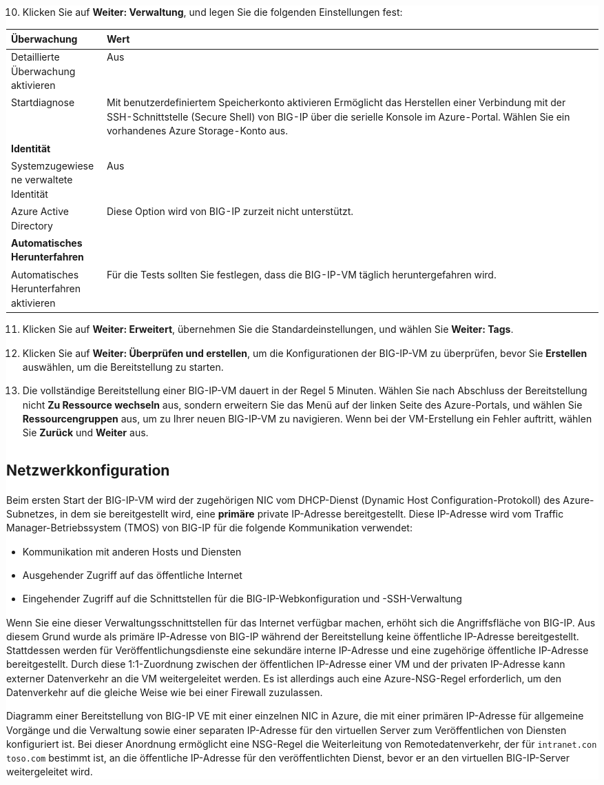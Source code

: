 10. Klicken Sie auf **Weiter: Verwaltung**, und legen Sie die folgenden Einstellungen fest:

 |Überwachung|    Wert |
 |:---------|:-----|
 |Detaillierte Überwachung aktivieren| Aus|
 |Startdiagnose|Mit benutzerdefiniertem Speicherkonto aktivieren Ermöglicht das Herstellen einer Verbindung mit der SSH-Schnittstelle (Secure Shell) von BIG-IP über die serielle Konsole im Azure-Portal. Wählen Sie ein vorhandenes Azure Storage-Konto aus.|
 |**Identität**|  |
 |Systemzugewiesene verwaltete Identität|Aus|
 |Azure Active Directory|Diese Option wird von BIG-IP zurzeit nicht unterstützt.|
 |**Automatisches Herunterfahren**|    |
 |Automatisches Herunterfahren aktivieren| Für die Tests sollten Sie festlegen, dass die BIG-IP-VM täglich heruntergefahren wird.|

11. Klicken Sie auf **Weiter: Erweitert**, übernehmen Sie die Standardeinstellungen, und wählen Sie **Weiter: Tags**.

12. Klicken Sie auf **Weiter: Überprüfen und erstellen**, um die Konfigurationen der BIG-IP-VM zu überprüfen, bevor Sie **Erstellen** auswählen, um die Bereitstellung zu starten.

13. Die vollständige Bereitstellung einer BIG-IP-VM dauert in der Regel 5 Minuten. Wählen Sie nach Abschluss der Bereitstellung nicht **Zu Ressource wechseln** aus, sondern erweitern Sie das Menü auf der linken Seite des Azure-Portals, und wählen Sie **Ressourcengruppen** aus, um zu Ihrer neuen BIG-IP-VM zu navigieren. Wenn bei der VM-Erstellung ein Fehler auftritt, wählen Sie **Zurück** und **Weiter** aus.

## <a name="network-configuration"></a>Netzwerkkonfiguration

Beim ersten Start der BIG-IP-VM wird der zugehörigen NIC vom DHCP-Dienst (Dynamic Host Configuration-Protokoll) des Azure-Subnetzes, in dem sie bereitgestellt wird, eine **primäre** private IP-Adresse bereitgestellt. Diese IP-Adresse wird vom Traffic Manager-Betriebssystem (TMOS) von BIG-IP für die folgende Kommunikation verwendet:

- Kommunikation mit anderen Hosts und Diensten

- Ausgehender Zugriff auf das öffentliche Internet

- Eingehender Zugriff auf die Schnittstellen für die BIG-IP-Webkonfiguration und -SSH-Verwaltung

Wenn Sie eine dieser Verwaltungsschnittstellen für das Internet verfügbar machen, erhöht sich die Angriffsfläche von BIG-IP. Aus diesem Grund wurde als primäre IP-Adresse von BIG-IP während der Bereitstellung keine öffentliche IP-Adresse bereitgestellt. Stattdessen werden für Veröffentlichungsdienste eine sekundäre interne IP-Adresse und eine zugehörige öffentliche IP-Adresse bereitgestellt.
Durch diese 1:1-Zuordnung zwischen der öffentlichen IP-Adresse einer VM und der privaten IP-Adresse kann externer Datenverkehr an die VM weitergeleitet werden. Es ist allerdings auch eine Azure-NSG-Regel erforderlich, um den Datenverkehr auf die gleiche Weise wie bei einer Firewall zuzulassen.

Diagramm einer Bereitstellung von BIG-IP VE mit einer einzelnen NIC in Azure, die mit einer primären IP-Adresse für allgemeine Vorgänge und die Verwaltung sowie einer separaten IP-Adresse für den virtuellen Server zum Veröffentlichen von Diensten konfiguriert ist.
Bei dieser Anordnung ermöglicht eine NSG-Regel die Weiterleitung von Remotedatenverkehr, der für `intranet.contoso.com` bestimmt ist, an die öffentliche IP-Adresse für den veröffentlichten Dienst, bevor er an den virtuellen BIG-IP-Server weitergeleitet wird.
